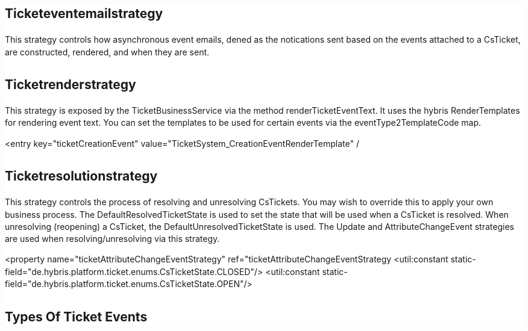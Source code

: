 ## Ticketeventemailstrategy

This strategy controls how asynchronous event emails, dened as the notications sent based on the events attached to a CsTicket, are constructed, rendered, and when they are sent.

<alias name="asyncTicketEventEmailStrategy" alias="ticketEventEmailStrategy"/>
<bean id="defaultTicketEventEmailStrategy" class="de.hybris.platform.ticket.strategies.impl parent="abstractBusinessService" scope="tenant"> <property name="flexibleSearch" ref="flexibleSearchService"/> <property name="recipientTypeToContextClassMap" ref="recipientTypeToContextClassMap <property name="mediaService" ref="mediaService"/> <property name="rendererService" ref="rendererService" />
</bean>
 <bean id="asyncTicketEventEmailStrategy" class="de.hybris.platform.ticket.strategies.impl.Async parent="abstractBusinessService" scope="tenant"> <property name="taskService" ref="taskService" /> <property name="i18NService" ref="i18NService" /> </bean>

## Ticketrenderstrategy

This strategy is exposed by the TicketBusinessService via the method renderTicketEventText. It uses the hybris RenderTemplates for rendering event text. You can set the templates to be used for certain events via the eventType2TemplateCode map.

<alias name="defaultTicketRenderStrategy" alias="ticketRenderStrategy"/> <bean id="defaultTicketRenderStrategy" class="de.hybris.platform.ticket.strategies.impl.DefaultTicketRenderStrategy" parent="abstractBusinessService" >
<property name="defaultTemplateCode" value="TicketSystem_DefaultEventRenderTemplate"/> <property name="flexibleSearchService" ref="flexibleSearchService"/> <property name="eventType2TemplateCode"> <map>
<entry key="ticketCreationEvent" value="TicketSystem_CreationEventRenderTemplate" /
 </map> </property>
 </bean>

## Ticketresolutionstrategy

This strategy controls the process of resolving and unresolving CsTickets. You may wish to override this to apply your own business process. The DefaultResolvedTicketState is used to set the state that will be used when a CsTicket is resolved. When unresolving (reopening) a CsTicket, the DefaultUnresolvedTicketState is used. The Update and AttributeChangeEvent strategies are used when resolving/unresolving via this strategy.

<alias name="defaultTicketResolutionStrategy" alias="ticketResolutionStrategy"/> <bean id="defaultTicketResolutionStrategy" class="de.hybris.platform.ticket.strategies.impl.DefaultTicketResolutionStrategy" parent="abstractBusinessService" >
<property name="ticketUpdateStrategy" ref="ticketUpdateStrategy"/>
<property name="ticketAttributeChangeEventStrategy" ref="ticketAttributeChangeEventStrategy
<property name="defaultResolvedTicketState"> <util:constant static-field="de.hybris.platform.ticket.enums.CsTicketState.CLOSED"/> </property> <property name="defaultUnresolvedTicketState"> <util:constant static-field="de.hybris.platform.ticket.enums.CsTicketState.OPEN"/> </property> <property name="ticketEventFactory" ref="ticketEventFactory"/> <property name="resolveEventType" value="ticketResolutionEvent"/> <property name="unresolveEventType" value="customerNote"/>
 </bean>

## Types Of Ticket Events
